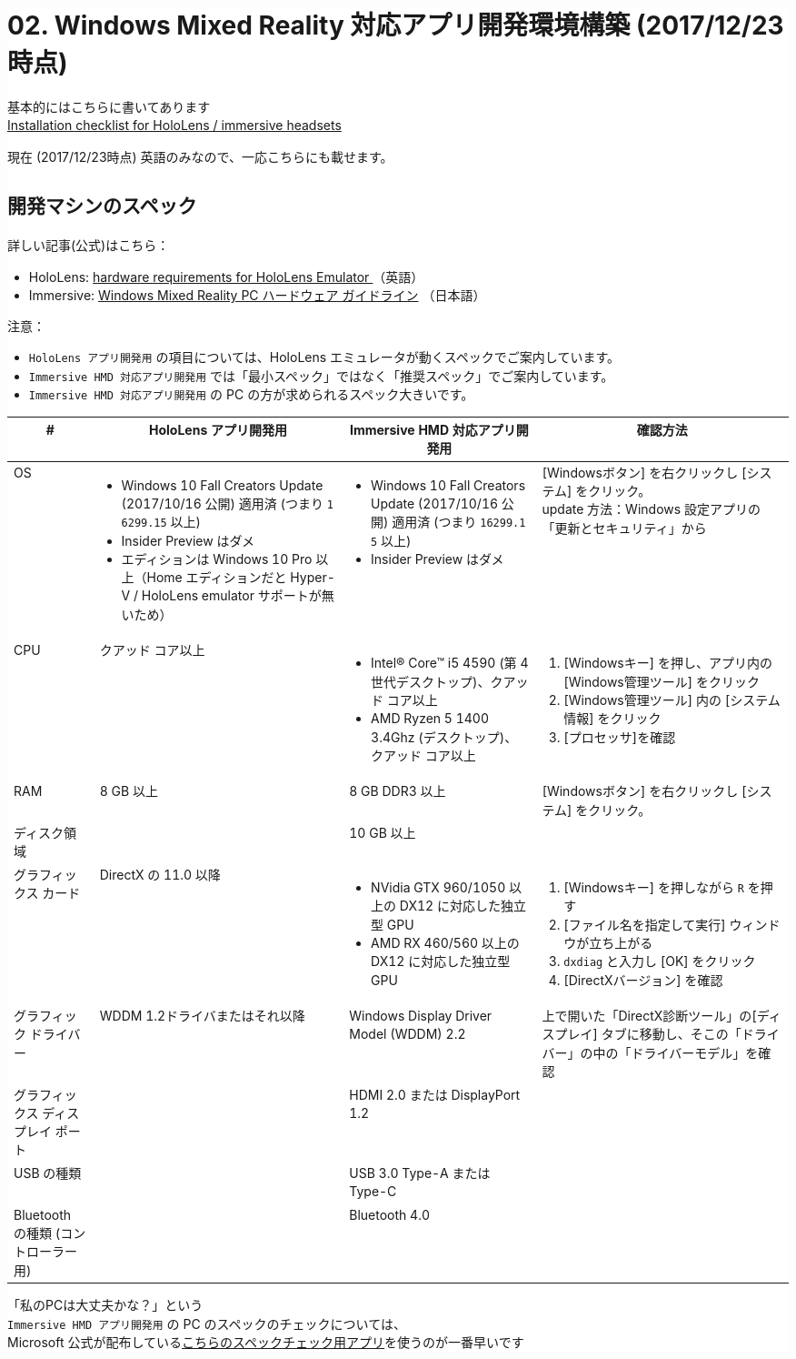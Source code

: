 # 02. Windows Mixed Reality 対応アプリ開発環境構築 (2017/12/23時点)

基本的にはこちらに書いてあります    
[Installation checklist for HoloLens / immersive headsets ](https://developer.microsoft.com/ja-jp/windows/mixed-reality/install_the_tools)

現在 (2017/12/23時点) 英語のみなので、一応こちらにも載せます。

## 開発マシンのスペック

詳しい記事(公式)はこちら：     
* HoloLens: [hardware requirements for HoloLens Emulator ](https://developer.microsoft.com/en-us/windows/mixed-reality/install_the_tools#hololens_emulator) （英語）
* Immersive: [Windows Mixed Reality PC ハードウェア ガイドライン](https://support.microsoft.com/ja-jp/help/4039260/windows-10-mixed-reality-pc-hardware-guidelines) （日本語）

注意：

* `HoloLens アプリ開発用` の項目については、HoloLens エミュレータが動くスペックでご案内しています。
* `Immersive HMD 対応アプリ開発用` では「最小スペック」ではなく「推奨スペック」でご案内しています。  
* `Immersive HMD 対応アプリ開発用` の PC の方が求められるスペック大きいです。

#|HoloLens アプリ開発用|Immersive HMD 対応アプリ開発用|確認方法
----|----|----|----
OS|<ul><li>Windows 10 Fall Creators Update (2017/10/16 公開) 適用済 (つまり `16299.15` 以上)</li><li>Insider Preview はダメ</li><li>エディションは Windows 10 Pro 以上（Home エディションだと Hyper-V / HoloLens emulator サポートが無いため）</li></ul>|<ul><li>Windows 10 Fall Creators Update (2017/10/16 公開) 適用済 (つまり `16299.15` 以上)</li><li>Insider Preview はダメ</li></ul>|[Windowsボタン] を右クリックし [システム] をクリック。<br />update 方法：Windows 設定アプリの「更新とセキュリティ」から
CPU|クアッド コア以上|<ul><li>Intel® Core™ i5 4590 (第 4 世代デスクトップ)、クアッド コア以上</li><li>AMD Ryzen 5 1400 3.4Ghz (デスクトップ)、クアッド コア以上</li></ul>|<ol><li>[Windowsキー] を押し、アプリ内の [Windows管理ツール] をクリック</li><li>[Windows管理ツール] 内の [システム情報] をクリック</li><li>[プロセッサ]を確認</li></ol>
RAM|8 GB 以上|8 GB DDR3 以上|[Windowsボタン] を右クリックし [システム] をクリック。
ディスク領域| |10 GB 以上|
グラフィックス カード|DirectX の 11.0 以降|<ul><li>NVidia GTX 960/1050 以上の DX12 に対応した独立型 GPU</li><li>AMD RX 460/560 以上の DX12 に対応した独立型 GPU</li></ul>|<ol><li>[Windowsキー] を押しながら `R` を押す</li><li>[ファイル名を指定して実行] ウィンドウが立ち上がる</li><li>`dxdiag` と入力し [OK] をクリック</li><li>[DirectXバージョン] を確認</li></ol>
グラフィック ドライバー|WDDM 1.2ドライバまたはそれ以降|Windows Display Driver Model (WDDM) 2.2|上で開いた「DirectX診断ツール」の[ディスプレイ] タブに移動し、そこの「ドライバー」の中の「ドライバーモデル」を確認
グラフィックス ディスプレイ ポート| |HDMI 2.0 または DisplayPort 1.2|
USB の種類| |USB 3.0 Type-A または Type-C|
Bluetooth の種類 (コントローラー用)| |Bluetooth 4.0|

「私のPCは大丈夫かな？」という    
`Immersive HMD アプリ開発用` の PC のスペックのチェックについては、     
Microsoft 公式が配布している[こちらのスペックチェック用アプリ](https://www.microsoft.com/store/productId/9NZVL19N7CNC)を使うのが一番早いです
